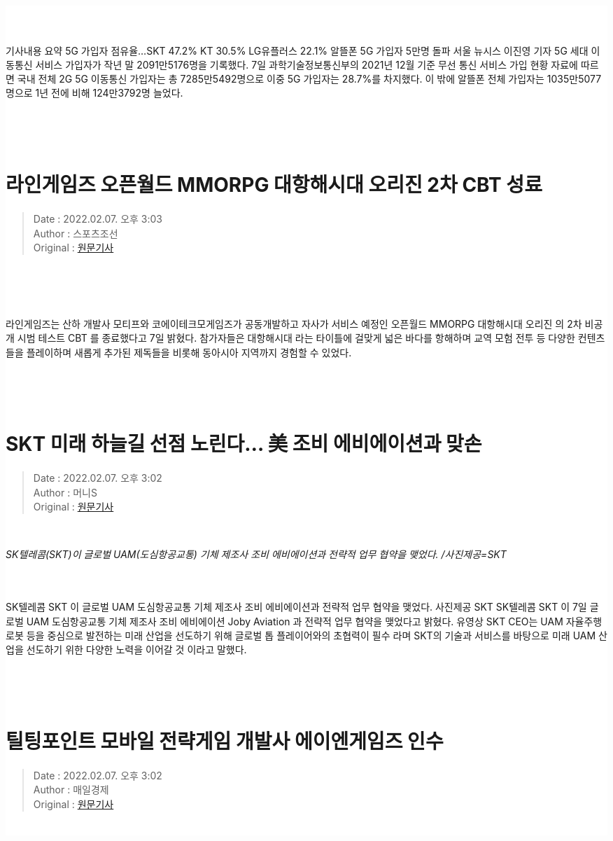 <img alt="" src="https://imgnews.pstatic.net/image/003/2022/02/07/NISI20200805_0016540735_web_20200805141742_20220207150808399.jpg?type=w647"/>  
<br/><br/>  
  
기사내용 요약 5G 가입자 점유율…SKT 47.2% KT 30.5% LG유플러스 22.1% 알뜰폰 5G 가입자 5만명 돌파 서울 뉴시스 이진영 기자 5G 세대 이동통신 서비스 가입자가 작년 말 2091만5176명을 기록했다.
7일 과학기술정보통신부의 2021년 12월 기준 무선 통신 서비스 가입 현황 자료에 따르면 국내 전체 2G 5G 이동통신 가입자는 총 7285만5492명으로 이중 5G 가입자는 28.7%를 차지했다.
이 밖에 알뜰폰 전체 가입자는 1035만5077명으로 1년 전에 비해 124만3792명 늘었다.  
<br/><br/><br/>  

  
# 라인게임즈 오픈월드 MMORPG 대항해시대 오리진 2차 CBT 성료  
  
> Date : 2022.02.07. 오후 3:03  
> Author : 스포츠조선  
> Original : [원문기사](https://news.naver.com/main/read.naver?mode=LSD&mid=sec&sid1=105&oid=076&aid=0003829108)  
<br/>  
  
<img alt="" src="https://imgnews.pstatic.net/image/076/2022/02/07/2022020801000391700026371_20220207150302635.jpg?type=w647"/>  
<br/><br/>  
  
라인게임즈는 산하 개발사 모티프와 코에이테크모게임즈가 공동개발하고 자사가 서비스 예정인 오픈월드 MMORPG 대항해시대 오리진 의 2차 비공개 시범 테스트 CBT 를 종료했다고 7일 밝혔다.
참가자들은 대항해시대 라는 타이틀에 걸맞게 넓은 바다를 항해하며 교역 모험 전투 등 다양한 컨텐츠들을 플레이하며 새롭게 추가된 제독들을 비롯해 동아시아 지역까지 경험할 수 있었다.  
<br/><br/><br/>  

  
# SKT 미래 하늘길 선점 노린다… 美 조비 에비에이션과 맞손  
  
> Date : 2022.02.07. 오후 3:02  
> Author : 머니S  
> Original : [원문기사](https://news.naver.com/main/read.naver?mode=LSD&mid=sec&sid1=105&oid=417&aid=0000782490)  
<br/>  
  
<img alt="" src="https://imgnews.pstatic.net/image/417/2022/02/07/0000782490_001_20220207150901608.jpg?type=w647"><em class="img_desc">SK텔레콤(SKT)이 글로벌 UAM(도심항공교통) 기체 제조사 조비 에비에이션과 전략적 업무 협약을 맺었다. /사진제공=SKT </em></img>  
<br/><br/>  
  
SK텔레콤 SKT 이 글로벌 UAM 도심항공교통 기체 제조사 조비 에비에이션과 전략적 업무 협약을 맺었다.
사진제공 SKT SK텔레콤 SKT 이 7일 글로벌 UAM 도심항공교통 기체 제조사 조비 에비에이션 Joby Aviation 과 전략적 업무 협약을 맺었다고 밝혔다.
유영상 SKT CEO는 UAM 자율주행 로봇 등을 중심으로 발전하는 미래 산업을 선도하기 위해 글로벌 톱 플레이어와의 초협력이 필수 라며 SKT의 기술과 서비스를 바탕으로 미래 UAM 산업을 선도하기 위한 다양한 노력을 이어갈 것 이라고 말했다.  
<br/><br/><br/>  

  
# 틸팅포인트 모바일 전략게임 개발사 에이엔게임즈 인수  
  
> Date : 2022.02.07. 오후 3:02  
> Author : 매일경제  
> Original : [원문기사](https://news.naver.com/main/read.naver?mode=LSD&mid=sec&sid1=105&oid=009&aid=0004918384)  
<br/>  
  
